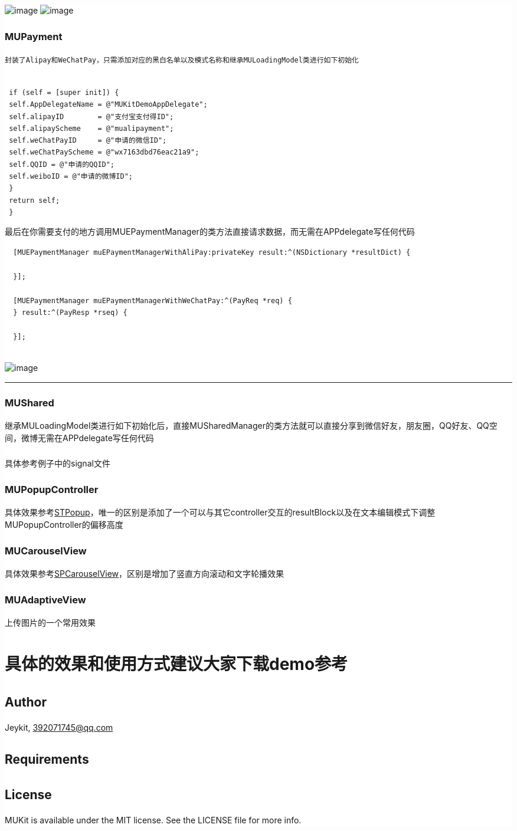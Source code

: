 ![image](https://github.com/jeykit/MUKit/blob/master/Example/MUKit/Gif/networking_1.png) ![image](https://github.com/jeykit/MUKit/blob/master/Example/MUKit/Gif/networking.gif)


 ###    MUPayment
    封装了Alipay和WeChatPay，只需添加对应的黑白名单以及模式名称和继承MULoadingModel类进行如下初始化
``` -(instancetype)init{

 if (self = [super init]) {
 self.AppDelegateName = @"MUKitDemoAppDelegate";
 self.alipayID        = @"支付宝支付得ID";
 self.alipayScheme    = @"mualipayment";
 self.weChatPayID     = @"申请的微信ID";
 self.weChatPayScheme = @"wx7163dbd76eac21a9";
 self.QQID = @"申请的QQID";
 self.weiboID = @"申请的微博ID";
 }
 return self;
 }
 ```
 最后在你需要支付的地方调用MUEPaymentManager的类方法直接请求数据，而无需在APPdelegate写任何代码
  ```
    [MUEPaymentManager muEPaymentManagerWithAliPay:privateKey result:^(NSDictionary *resultDict) {
    
    }];
    
    [MUEPaymentManager muEPaymentManagerWithWeChatPay:^(PayReq *req) {
    } result:^(PayResp *rseq) {
    
    }];
    
```

   ![image](https://github.com/jeykit/MUKit/blob/master/Example/MUKit/Gif/payment.gif )
  
  ***
 ### MUShared
 继承MULoadingModel类进行如下初始化后，直接MUSharedManager的类方法就可以直接分享到微信好友，朋友圈，QQ好友、QQ空间，微博无需在APPdelegate写任何代码

 ###
具体参考例子中的signal文件
### MUPopupController
具体效果参考[STPopup](https://github.com/Jeykit/STPopup)，唯一的区别是添加了一个可以与其它controller交互的resultBlock以及在文本编辑模式下调整MUPopupController的偏移高度
### MUCarouselView
具体效果参考[SPCarouselView](https://github.com/SPStore/SPCarouselView)，区别是增加了竖直方向滚动和文字轮播效果
### MUAdaptiveView
上传图片的一个常用效果
# 具体的效果和使用方式建议大家下载demo参考
## Author
Jeykit, 392071745@qq.com
## Requirements

## License

MUKit is available under the MIT license. See the LICENSE file for more info.
